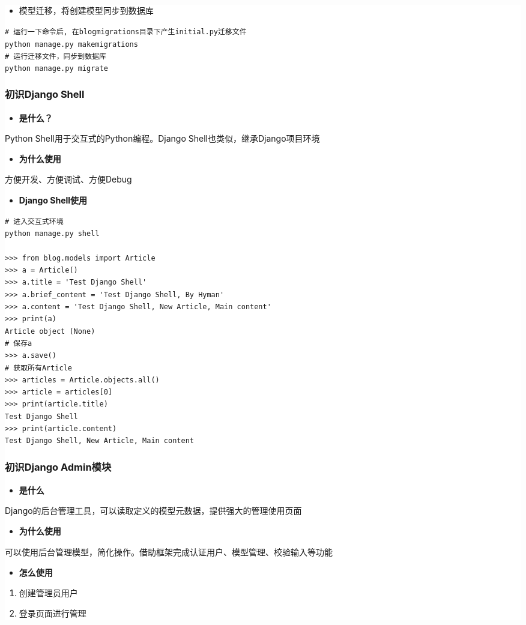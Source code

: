 - 模型迁移，将创建模型同步到数据库

```shell
# 运行一下命令后, 在blogmigrations目录下产生initial.py迁移文件
python manage.py makemigrations
# 运行迁移文件，同步到数据库
python manage.py migrate
```

### 初识Django Shell

- **是什么？**

Python Shell用于交互式的Python编程。Django Shell也类似，继承Django项目环境

- **为什么使用**

方便开发、方便调试、方便Debug

- **Django Shell使用**

```shell
# 进入交互式环境
python manage.py shell

>>> from blog.models import Article
>>> a = Article()
>>> a.title = 'Test Django Shell'
>>> a.brief_content = 'Test Django Shell, By Hyman'
>>> a.content = 'Test Django Shell, New Article, Main content'
>>> print(a)
Article object (None)
# 保存a
>>> a.save()
# 获取所有Article
>>> articles = Article.objects.all()
>>> article = articles[0]
>>> print(article.title)
Test Django Shell
>>> print(article.content)
Test Django Shell, New Article, Main content
```

### 初识Django Admin模块

- **是什么**

Django的后台管理工具，可以读取定义的模型元数据，提供强大的管理使用页面

- **为什么使用**

可以使用后台管理模型，简化操作。借助框架完成认证用户、模型管理、校验输入等功能

- **怎么使用**

1) 创建管理员用户

2) 登录页面进行管理
